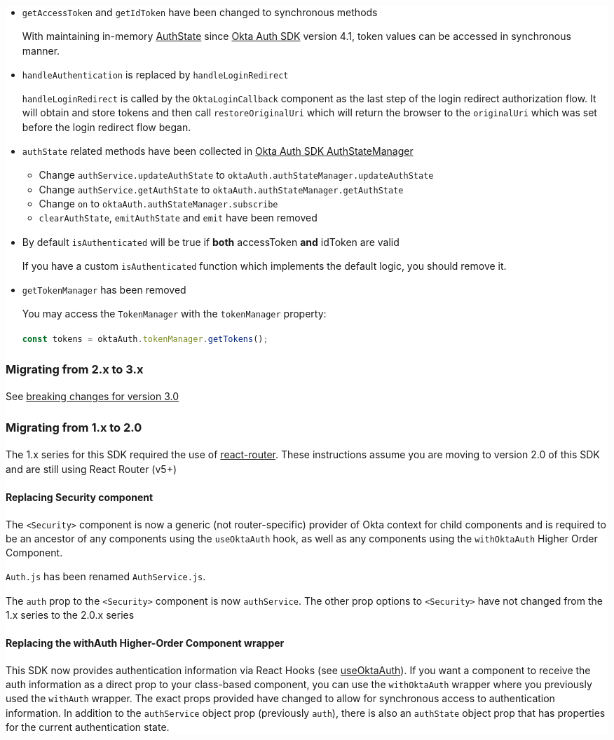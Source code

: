 - `getAccessToken` and `getIdToken` have been changed to synchronous methods

  With maintaining in-memory [AuthState][] since [Okta Auth SDK][] version 4.1, token values can be accessed in synchronous manner.

- `handleAuthentication` is replaced by `handleLoginRedirect`

  `handleLoginRedirect` is called by the `OktaLoginCallback` component as the last step of the login redirect authorization flow. It will obtain and store tokens and then call `restoreOriginalUri` which will return the browser to the `originalUri` which was set before the login redirect flow began.

- `authState` related methods have been collected in [Okta Auth SDK AuthStateManager](https://github.com/okta/okta-auth-js#authstatemanager)
  - Change `authService.updateAuthState` to `oktaAuth.authStateManager.updateAuthState`
  - Change `authService.getAuthState` to `oktaAuth.authStateManager.getAuthState`
  - Change `on` to `oktaAuth.authStateManager.subscribe`
  - `clearAuthState`, `emitAuthState` and `emit` have been removed

- By default `isAuthenticated` will be true if **both** accessToken **and** idToken are valid

  If you have a custom `isAuthenticated` function which implements the default logic, you should remove it.

- `getTokenManager` has been removed

  You may access the `TokenManager` with the `tokenManager` property:

  ```javascript
  const tokens = oktaAuth.tokenManager.getTokens();
  ```

### Migrating from 2.x to 3.x

See [breaking changes for version 3.0](CHANGELOG.md#300)

### Migrating from 1.x to 2.0

The 1.x series for this SDK required the use of [react-router][].  These instructions assume you are moving to version 2.0 of this SDK and are still using React Router (v5+)

#### Replacing Security component

The `<Security>` component is now a generic (not router-specific) provider of Okta context for child components and is required to be an ancestor of any components using the `useOktaAuth` hook, as well as any components using the `withOktaAuth` Higher Order Component.

`Auth.js` has been renamed `AuthService.js`.

The `auth` prop to the `<Security>` component is now `authService`.  The other prop options to `<Security>` have not changed from the 1.x series to the 2.0.x series

#### Replacing the withAuth Higher-Order Component wrapper

This SDK now provides authentication information via React Hooks (see [useOktaAuth](#useOktaAuth)).  If you want a component to receive the auth information as a direct prop to your class-based component, you can use the `withOktaAuth` wrapper where you previously used the `withAuth` wrapper.  The exact props provided have changed to allow for synchronous access to authentication information.  In addition to the `authService` object prop (previously `auth`), there is also an `authState` object prop that has properties for the current authentication state.  


[Okta Auth SDK]: https://github.com/okta/okta-auth-js
[Okta SignIn Widget]: https://github.com/okta/okta-signin-widget
[AuthState]: https://github.com/okta/okta-auth-js#authstatemanager
[react-router]: https://github.com/ReactTraining/react-router
[reach-router]: https://reach.tech/router
[higher-order component]: https://reactjs.org/docs/higher-order-components.html
[React Hook]: https://reactjs.org/docs/hooks-intro.html
[React Context Provider]: https://reactjs.org/docs/context.html#contextprovider
[Migrating from 1.x]: #migrating
